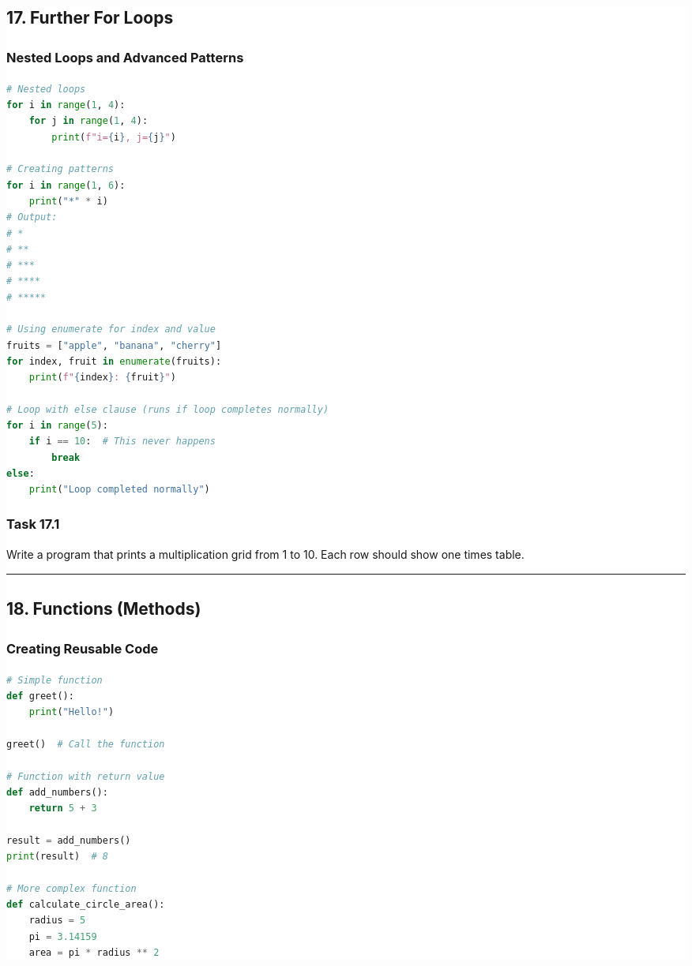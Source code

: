 
## 17. Further For Loops

### Nested Loops and Advanced Patterns

```python
# Nested loops
for i in range(1, 4):
    for j in range(1, 4):
        print(f"i={i}, j={j}")

# Creating patterns
for i in range(1, 6):
    print("*" * i)
# Output:
# *
# **
# ***
# ****
# *****

# Using enumerate for index and value
fruits = ["apple", "banana", "cherry"]
for index, fruit in enumerate(fruits):
    print(f"{index}: {fruit}")

# Loop with else clause (runs if loop completes normally)
for i in range(5):
    if i == 10:  # This never happens
        break
else:
    print("Loop completed normally")
```

### Task 17.1
Write a program that prints a multiplication grid from 1 to 10. Each row should show one times table.

---

## 18. Functions (Methods)

### Creating Reusable Code

```python
# Simple function
def greet():
    print("Hello!")

greet()  # Call the function

# Function with return value
def add_numbers():
    return 5 + 3

result = add_numbers()
print(result)  # 8

# More complex function
def calculate_circle_area():
    radius = 5
    pi = 3.14159
    area = pi * radius ** 2
```